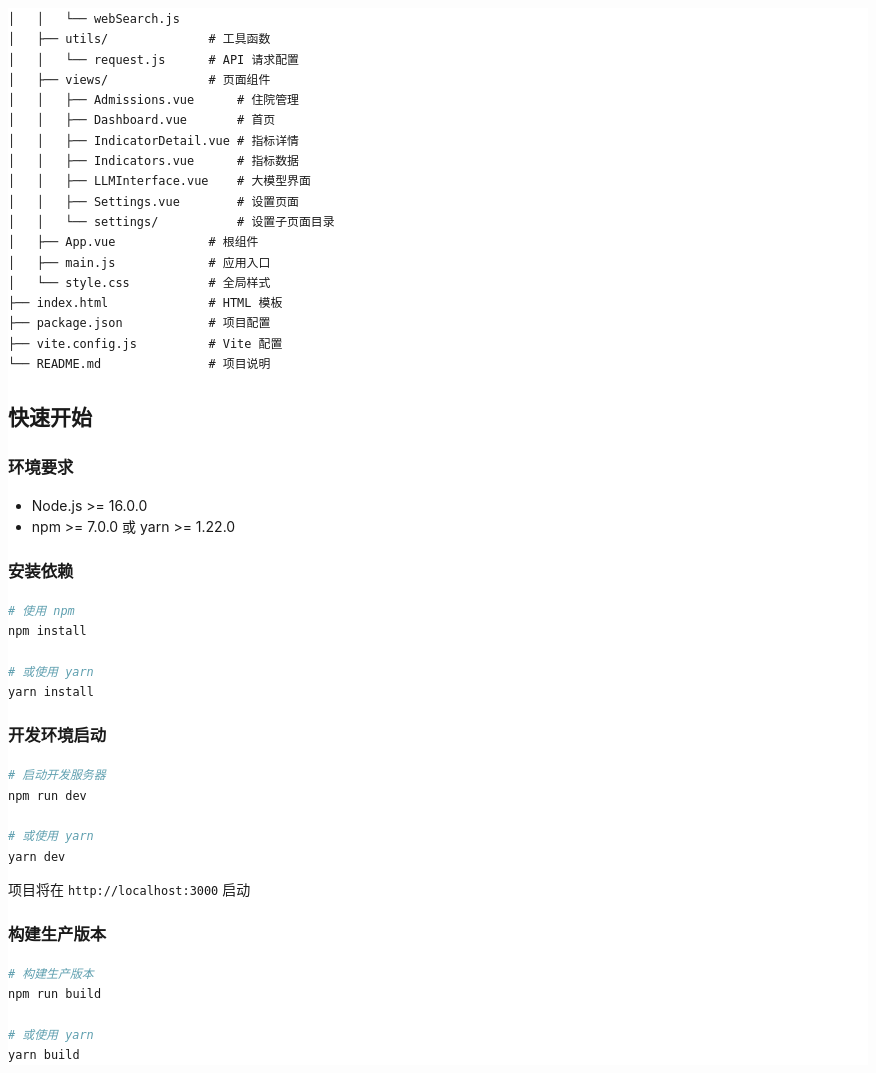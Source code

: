```
│   │   └── webSearch.js
│   ├── utils/              # 工具函数
│   │   └── request.js      # API 请求配置
│   ├── views/              # 页面组件
│   │   ├── Admissions.vue      # 住院管理
│   │   ├── Dashboard.vue       # 首页
│   │   ├── IndicatorDetail.vue # 指标详情
│   │   ├── Indicators.vue      # 指标数据
│   │   ├── LLMInterface.vue    # 大模型界面
│   │   ├── Settings.vue        # 设置页面
│   │   └── settings/           # 设置子页面目录
│   ├── App.vue             # 根组件
│   ├── main.js             # 应用入口
│   └── style.css           # 全局样式
├── index.html              # HTML 模板
├── package.json            # 项目配置
├── vite.config.js          # Vite 配置
└── README.md               # 项目说明
```

## 快速开始

### 环境要求
- Node.js >= 16.0.0
- npm >= 7.0.0 或 yarn >= 1.22.0

### 安装依赖

```bash
# 使用 npm
npm install

# 或使用 yarn
yarn install
```

### 开发环境启动

```bash
# 启动开发服务器
npm run dev

# 或使用 yarn
yarn dev
```

项目将在 `http://localhost:3000` 启动

### 构建生产版本

```bash
# 构建生产版本
npm run build

# 或使用 yarn
yarn build
```
